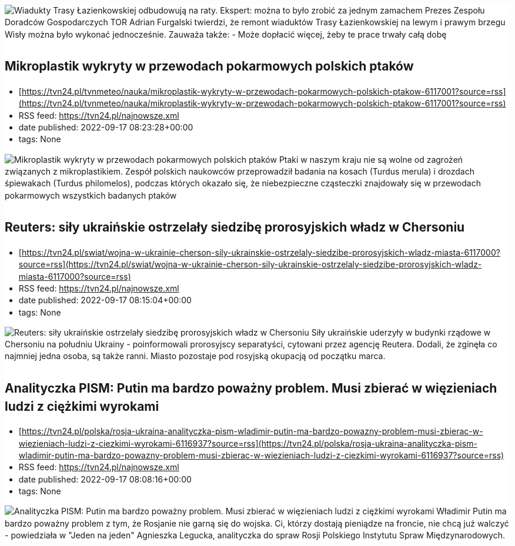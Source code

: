 <img alt="Wiadukty Trasy Łazienkowskiej odbudowują na raty. Ekspert: można to było zrobić za jednym zamachem" src="https://tvn24.pl/tvnwarszawa/najnowsze/cdn-zdjecie-olofoa-budowa-wiaduktu-na-powislu-6116982/alternates/LANDSCAPE_1280" />
    Prezes Zespołu Doradców Gospodarczych TOR Adrian Furgalski twierdzi, że remont wiaduktów Trasy Łazienkowskiej na lewym i prawym brzegu Wisły można było wykonać jednocześnie. Zauważa także: - Może dopłacić więcej, żeby te prace trwały całą dobę

## Mikroplastik wykryty w przewodach pokarmowych polskich ptaków
 - [https://tvn24.pl/tvnmeteo/nauka/mikroplastik-wykryty-w-przewodach-pokarmowych-polskich-ptakow-6117001?source=rss](https://tvn24.pl/tvnmeteo/nauka/mikroplastik-wykryty-w-przewodach-pokarmowych-polskich-ptakow-6117001?source=rss)
 - RSS feed: https://tvn24.pl/najnowsze.xml
 - date published: 2022-09-17 08:23:28+00:00
 - tags: None

<img alt="Mikroplastik wykryty w przewodach pokarmowych polskich ptaków" src="https://tvn24.pl/najnowsze/cdn-zdjecie-nejqfl-kos-turdus-merula-6116972/alternates/LANDSCAPE_1280" />
    Ptaki w naszym kraju nie są wolne od zagrożeń związanych z mikroplastikiem. Zespół polskich naukowców przeprowadził badania na kosach (Turdus merula) i drozdach śpiewakach (Turdus philomelos), podczas których okazało się, że niebezpieczne cząsteczki znajdowały się w przewodach pokarmowych wszystkich badanych ptaków

## Reuters: siły ukraińskie ostrzelały siedzibę prorosyjskich władz w Chersoniu
 - [https://tvn24.pl/swiat/wojna-w-ukrainie-cherson-sily-ukrainskie-ostrzelaly-siedzibe-prorosyjskich-wladz-miasta-6117000?source=rss](https://tvn24.pl/swiat/wojna-w-ukrainie-cherson-sily-ukrainskie-ostrzelaly-siedzibe-prorosyjskich-wladz-miasta-6117000?source=rss)
 - RSS feed: https://tvn24.pl/najnowsze.xml
 - date published: 2022-09-17 08:15:04+00:00
 - tags: None

<img alt="Reuters: siły ukraińskie ostrzelały siedzibę prorosyjskich władz w Chersoniu " src="https://tvn24.pl/najnowsze/cdn-zdjecie-ykz6gf-rosyjskie-pozycje-w-obwodzie-chersonskim-12092022-6109499/alternates/LANDSCAPE_1280" />
    Siły ukraińskie uderzyły w budynki rządowe w Chersoniu na południu Ukrainy - poinformowali prorosyjscy separatyści, cytowani przez agencję Reutera. Dodali, że zginęła co najmniej jedna osoba, są także ranni. Miasto pozostaje pod rosyjską okupacją od początku marca.

## Analityczka PISM: Putin ma bardzo poważny problem. Musi zbierać w więzieniach ludzi z ciężkimi wyrokami
 - [https://tvn24.pl/polska/rosja-ukraina-analityczka-pism-wladimir-putin-ma-bardzo-powazny-problem-musi-zbierac-w-wiezieniach-ludzi-z-ciezkimi-wyrokami-6116937?source=rss](https://tvn24.pl/polska/rosja-ukraina-analityczka-pism-wladimir-putin-ma-bardzo-powazny-problem-musi-zbierac-w-wiezieniach-ludzi-z-ciezkimi-wyrokami-6116937?source=rss)
 - RSS feed: https://tvn24.pl/najnowsze.xml
 - date published: 2022-09-17 08:08:16+00:00
 - tags: None

<img alt="Analityczka PISM: Putin ma bardzo poważny problem. Musi zbierać w więzieniach ludzi z ciężkimi wyrokami" src="https://tvn24.pl/najnowsze/cdn-zdjecie-h40a96-17-0905-jnj-cl-0001-6116949/alternates/LANDSCAPE_1280" />
    Władimir Putin ma bardzo poważny problem z tym, że Rosjanie nie garną się do wojska. Ci, którzy dostają pieniądze na froncie, nie chcą już walczyć - powiedziała w "Jeden na jeden" Agnieszka Legucka, analityczka do spraw Rosji Polskiego Instytutu Spraw Międzynarodowych.
